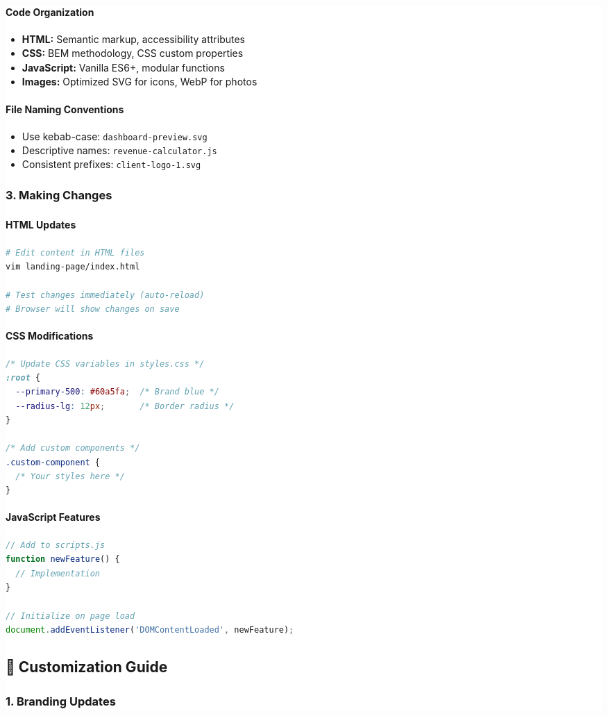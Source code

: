 #### Code Organization
- **HTML:** Semantic markup, accessibility attributes
- **CSS:** BEM methodology, CSS custom properties
- **JavaScript:** Vanilla ES6+, modular functions
- **Images:** Optimized SVG for icons, WebP for photos

#### File Naming Conventions
- Use kebab-case: `dashboard-preview.svg`
- Descriptive names: `revenue-calculator.js`
- Consistent prefixes: `client-logo-1.svg`

### 3. Making Changes

#### HTML Updates
```bash
# Edit content in HTML files
vim landing-page/index.html

# Test changes immediately (auto-reload)
# Browser will show changes on save
```

#### CSS Modifications
```css
/* Update CSS variables in styles.css */
:root {
  --primary-500: #60a5fa;  /* Brand blue */
  --radius-lg: 12px;       /* Border radius */
}

/* Add custom components */
.custom-component {
  /* Your styles here */
}
```

#### JavaScript Features
```javascript
// Add to scripts.js
function newFeature() {
  // Implementation
}

// Initialize on page load
document.addEventListener('DOMContentLoaded', newFeature);
```

## 🎨 Customization Guide

### 1. Branding Updates
